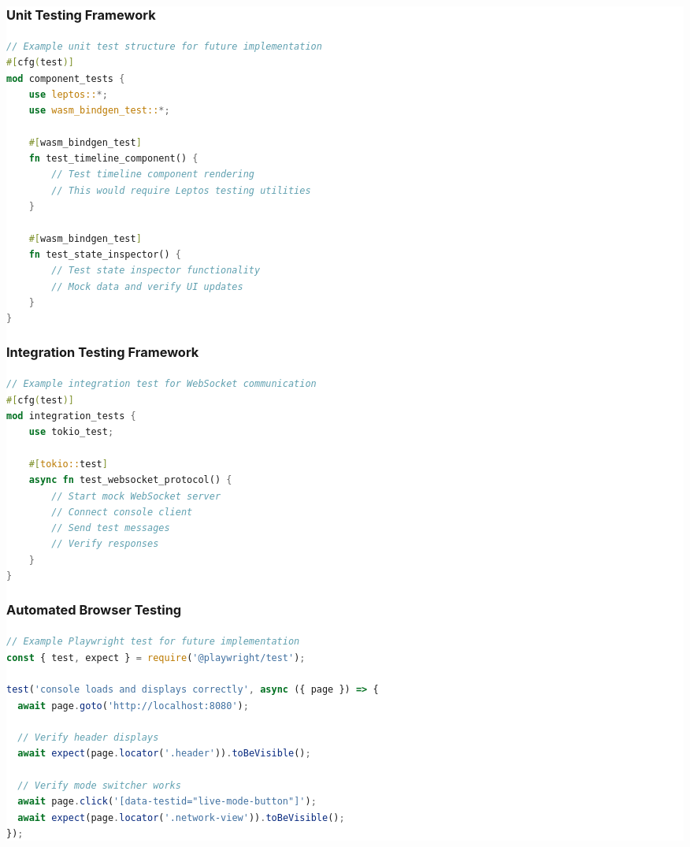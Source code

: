 ### Unit Testing Framework

```rust
// Example unit test structure for future implementation
#[cfg(test)]
mod component_tests {
    use leptos::*;
    use wasm_bindgen_test::*;
    
    #[wasm_bindgen_test]
    fn test_timeline_component() {
        // Test timeline component rendering
        // This would require Leptos testing utilities
    }
    
    #[wasm_bindgen_test] 
    fn test_state_inspector() {
        // Test state inspector functionality
        // Mock data and verify UI updates
    }
}
```

### Integration Testing Framework

```rust
// Example integration test for WebSocket communication
#[cfg(test)]
mod integration_tests {
    use tokio_test;
    
    #[tokio::test]
    async fn test_websocket_protocol() {
        // Start mock WebSocket server
        // Connect console client
        // Send test messages
        // Verify responses
    }
}
```

### Automated Browser Testing

```javascript
// Example Playwright test for future implementation
const { test, expect } = require('@playwright/test');

test('console loads and displays correctly', async ({ page }) => {
  await page.goto('http://localhost:8080');
  
  // Verify header displays
  await expect(page.locator('.header')).toBeVisible();
  
  // Verify mode switcher works
  await page.click('[data-testid="live-mode-button"]');
  await expect(page.locator('.network-view')).toBeVisible();
});
```
